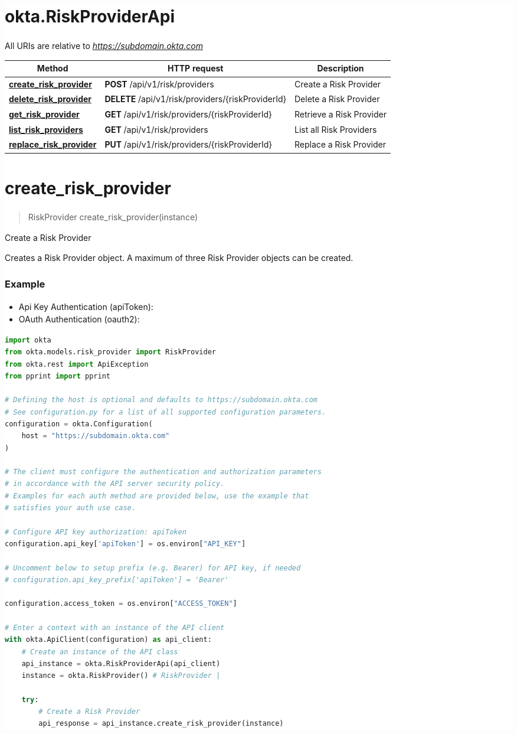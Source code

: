 # okta.RiskProviderApi

All URIs are relative to *https://subdomain.okta.com*

Method | HTTP request | Description
------------- | ------------- | -------------
[**create_risk_provider**](RiskProviderApi.md#create_risk_provider) | **POST** /api/v1/risk/providers | Create a Risk Provider
[**delete_risk_provider**](RiskProviderApi.md#delete_risk_provider) | **DELETE** /api/v1/risk/providers/{riskProviderId} | Delete a Risk Provider
[**get_risk_provider**](RiskProviderApi.md#get_risk_provider) | **GET** /api/v1/risk/providers/{riskProviderId} | Retrieve a Risk Provider
[**list_risk_providers**](RiskProviderApi.md#list_risk_providers) | **GET** /api/v1/risk/providers | List all Risk Providers
[**replace_risk_provider**](RiskProviderApi.md#replace_risk_provider) | **PUT** /api/v1/risk/providers/{riskProviderId} | Replace a Risk Provider


# **create_risk_provider**
> RiskProvider create_risk_provider(instance)

Create a Risk Provider

Creates a Risk Provider object. A maximum of three Risk Provider objects can be created.

### Example

* Api Key Authentication (apiToken):
* OAuth Authentication (oauth2):

```python
import okta
from okta.models.risk_provider import RiskProvider
from okta.rest import ApiException
from pprint import pprint

# Defining the host is optional and defaults to https://subdomain.okta.com
# See configuration.py for a list of all supported configuration parameters.
configuration = okta.Configuration(
    host = "https://subdomain.okta.com"
)

# The client must configure the authentication and authorization parameters
# in accordance with the API server security policy.
# Examples for each auth method are provided below, use the example that
# satisfies your auth use case.

# Configure API key authorization: apiToken
configuration.api_key['apiToken'] = os.environ["API_KEY"]

# Uncomment below to setup prefix (e.g. Bearer) for API key, if needed
# configuration.api_key_prefix['apiToken'] = 'Bearer'

configuration.access_token = os.environ["ACCESS_TOKEN"]

# Enter a context with an instance of the API client
with okta.ApiClient(configuration) as api_client:
    # Create an instance of the API class
    api_instance = okta.RiskProviderApi(api_client)
    instance = okta.RiskProvider() # RiskProvider | 

    try:
        # Create a Risk Provider
        api_response = api_instance.create_risk_provider(instance)
```